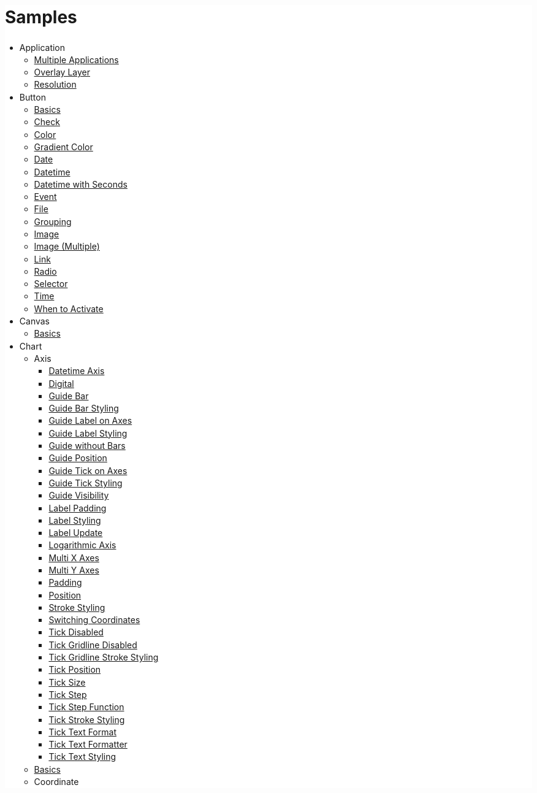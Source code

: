 # Samples

* Application
    * [Multiple Applications](./application/multiple.html)
    * [Overlay Layer](./application/overlay.html)
    * [Resolution](./application/resolution.html)
* Button
    * [Basics](./button/basics.html)
    * [Check](./button/check.html)
    * [Color](./button/color.html)
    * [Gradient Color](./button/color-gradient.html)
    * [Date](./button/date.html)
    * [Datetime](./button/datetime.html)
    * [Datetime with Seconds](./button/datetime-seconds.html)
    * [Event](./button/event.html)
    * [File](./button/file.html)
    * [Grouping](./button/grouping.html)
    * [Image](./button/image.html)
    * [Image (Multiple)](./button/image-multiple.html)
    * [Link](./button/link.html)
    * [Radio](./button/radio.html)
    * [Selector](./button/select.html)
    * [Time](./button/time.html)
    * [When to Activate](./button/when.html)
* Canvas
    * [Basics](./canvas/basics.html)
* Chart
    * Axis
        * [Datetime Axis](./chart\axis/datetime.html)
        * [Digital](./chart\axis/digital.html)
        * [Guide Bar](./chart\axis/guide-bar.html)
        * [Guide Bar Styling](./chart\axis/guide-bar-styling.html)
        * [Guide Label on Axes](./chart\axis/guide-label.html)
        * [Guide Label Styling](./chart\axis/guide-label-styling.html)
        * [Guide without Bars](./chart\axis/guide-no-bar.html)
        * [Guide Position](./chart\axis/guide-position.html)
        * [Guide Tick on Axes](./chart\axis/guide-tick.html)
        * [Guide Tick Styling](./chart\axis/guide-tick-styling.html)
        * [Guide Visibility](./chart\axis/guide-visibility.html)
        * [Label Padding](./chart\axis/label-padding.html)
        * [Label Styling](./chart\axis/label-styling.html)
        * [Label Update](./chart\axis/label-update.html)
        * [Logarithmic Axis](./chart\axis/logarithmic.html)
        * [Multi X Axes](./chart\axis/multi-x.html)
        * [Multi Y Axes](./chart\axis/multi-y.html)
        * [Padding](./chart\axis/padding.html)
        * [Position](./chart\axis/position.html)
        * [Stroke Styling](./chart\axis/stroke-styling.html)
        * [Switching Coordinates](./chart\axis/switching-coordinates.html)
        * [Tick Disabled](./chart\axis/tick-disabled.html)
        * [Tick Gridline Disabled](./chart\axis/tick-gridline-disabled.html)
        * [Tick Gridline Stroke Styling](./chart\axis/tick-gridline-stroke-styling.html)
        * [Tick Position](./chart\axis/tick-position.html)
        * [Tick Size](./chart\axis/tick-size.html)
        * [Tick Step](./chart\axis/tick-step.html)
        * [Tick Step Function](./chart\axis/tick-step-function.html)
        * [Tick Stroke Styling](./chart\axis/tick-stroke-styling.html)
        * [Tick Text Format](./chart\axis/tick-text-format.html)
        * [Tick Text Formatter](./chart\axis/tick-text-formatter.html)
        * [Tick Text Styling](./chart\axis/tick-text-styling.html)
    * [Basics](./chart/basics.html)
    * Coordinate